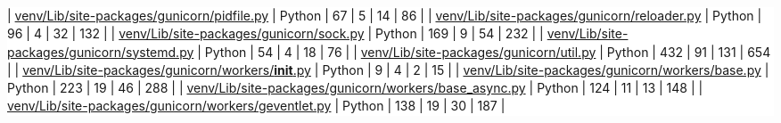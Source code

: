 | [venv/Lib/site-packages/gunicorn/pidfile.py](/venv/Lib/site-packages/gunicorn/pidfile.py) | Python | 67 | 5 | 14 | 86 |
| [venv/Lib/site-packages/gunicorn/reloader.py](/venv/Lib/site-packages/gunicorn/reloader.py) | Python | 96 | 4 | 32 | 132 |
| [venv/Lib/site-packages/gunicorn/sock.py](/venv/Lib/site-packages/gunicorn/sock.py) | Python | 169 | 9 | 54 | 232 |
| [venv/Lib/site-packages/gunicorn/systemd.py](/venv/Lib/site-packages/gunicorn/systemd.py) | Python | 54 | 4 | 18 | 76 |
| [venv/Lib/site-packages/gunicorn/util.py](/venv/Lib/site-packages/gunicorn/util.py) | Python | 432 | 91 | 131 | 654 |
| [venv/Lib/site-packages/gunicorn/workers/__init__.py](/venv/Lib/site-packages/gunicorn/workers/__init__.py) | Python | 9 | 4 | 2 | 15 |
| [venv/Lib/site-packages/gunicorn/workers/base.py](/venv/Lib/site-packages/gunicorn/workers/base.py) | Python | 223 | 19 | 46 | 288 |
| [venv/Lib/site-packages/gunicorn/workers/base_async.py](/venv/Lib/site-packages/gunicorn/workers/base_async.py) | Python | 124 | 11 | 13 | 148 |
| [venv/Lib/site-packages/gunicorn/workers/geventlet.py](/venv/Lib/site-packages/gunicorn/workers/geventlet.py) | Python | 138 | 19 | 30 | 187 |
